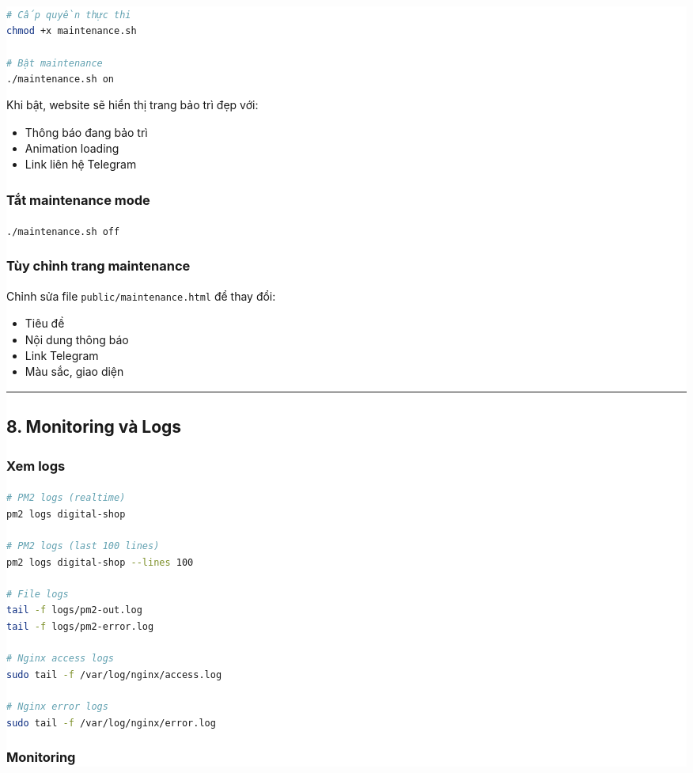 ```bash
# Cấp quyền thực thi
chmod +x maintenance.sh

# Bật maintenance
./maintenance.sh on
```

Khi bật, website sẽ hiển thị trang bảo trì đẹp với:
- Thông báo đang bảo trì
- Animation loading
- Link liên hệ Telegram

### Tắt maintenance mode

```bash
./maintenance.sh off
```

### Tùy chỉnh trang maintenance

Chỉnh sửa file `public/maintenance.html` để thay đổi:
- Tiêu đề
- Nội dung thông báo
- Link Telegram
- Màu sắc, giao diện

---

## 8. Monitoring và Logs

### Xem logs

```bash
# PM2 logs (realtime)
pm2 logs digital-shop

# PM2 logs (last 100 lines)
pm2 logs digital-shop --lines 100

# File logs
tail -f logs/pm2-out.log
tail -f logs/pm2-error.log

# Nginx access logs
sudo tail -f /var/log/nginx/access.log

# Nginx error logs
sudo tail -f /var/log/nginx/error.log
```

### Monitoring
